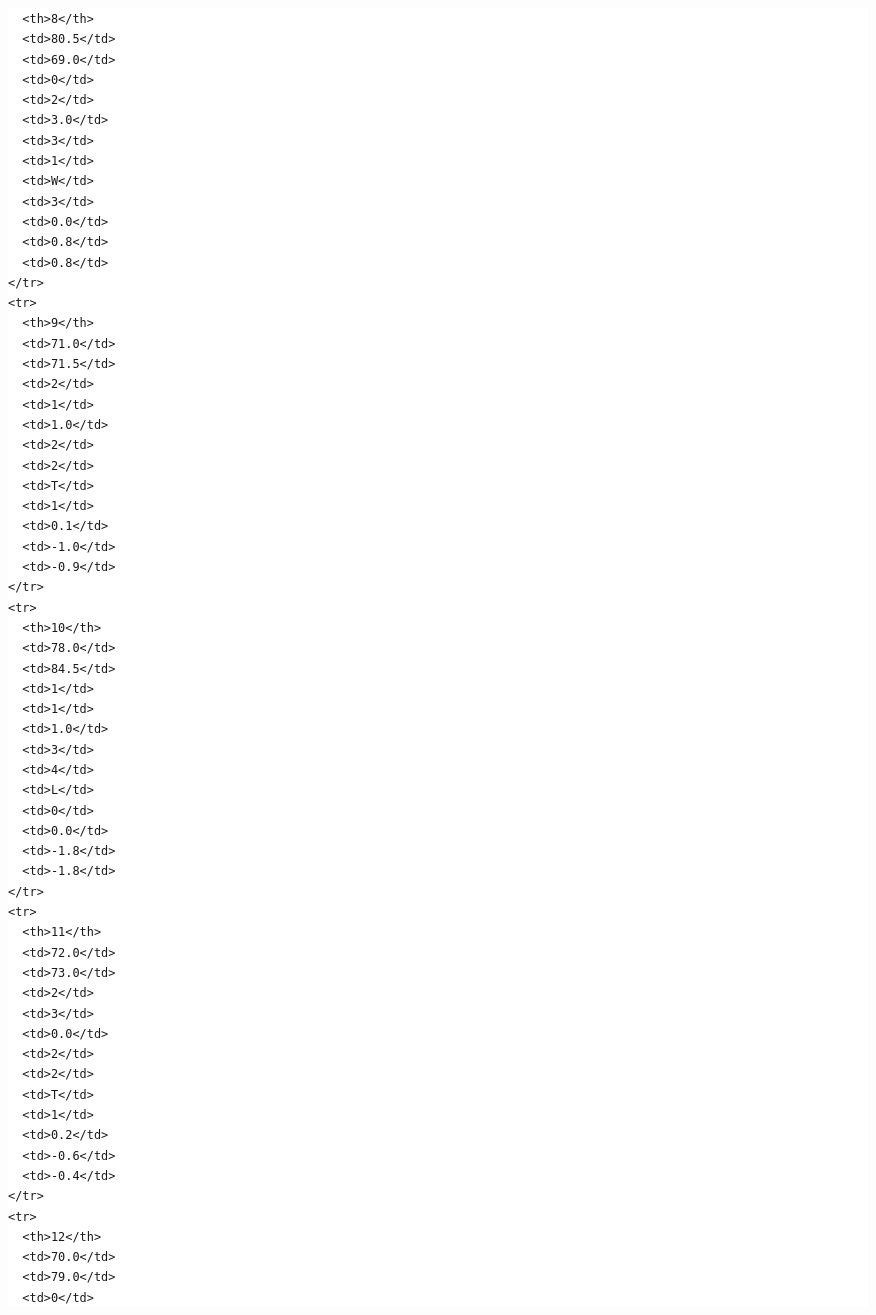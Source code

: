       <th>8</th>
      <td>80.5</td>
      <td>69.0</td>
      <td>0</td>
      <td>2</td>
      <td>3.0</td>
      <td>3</td>
      <td>1</td>
      <td>W</td>
      <td>3</td>
      <td>0.0</td>
      <td>0.8</td>
      <td>0.8</td>
    </tr>
    <tr>
      <th>9</th>
      <td>71.0</td>
      <td>71.5</td>
      <td>2</td>
      <td>1</td>
      <td>1.0</td>
      <td>2</td>
      <td>2</td>
      <td>T</td>
      <td>1</td>
      <td>0.1</td>
      <td>-1.0</td>
      <td>-0.9</td>
    </tr>
    <tr>
      <th>10</th>
      <td>78.0</td>
      <td>84.5</td>
      <td>1</td>
      <td>1</td>
      <td>1.0</td>
      <td>3</td>
      <td>4</td>
      <td>L</td>
      <td>0</td>
      <td>0.0</td>
      <td>-1.8</td>
      <td>-1.8</td>
    </tr>
    <tr>
      <th>11</th>
      <td>72.0</td>
      <td>73.0</td>
      <td>2</td>
      <td>3</td>
      <td>0.0</td>
      <td>2</td>
      <td>2</td>
      <td>T</td>
      <td>1</td>
      <td>0.2</td>
      <td>-0.6</td>
      <td>-0.4</td>
    </tr>
    <tr>
      <th>12</th>
      <td>70.0</td>
      <td>79.0</td>
      <td>0</td>